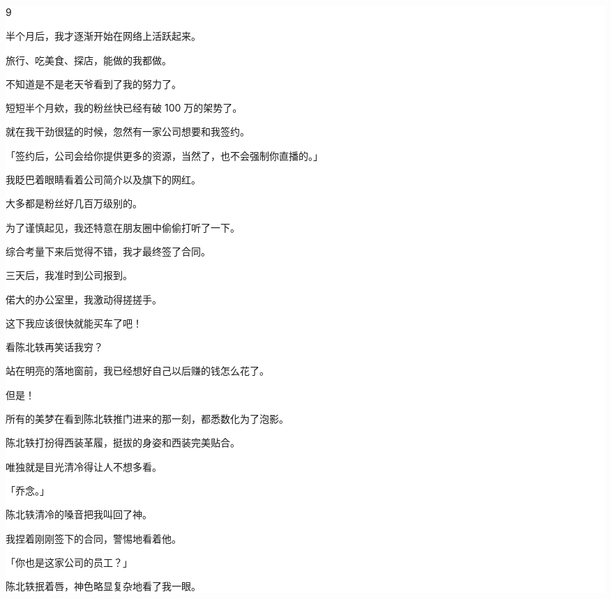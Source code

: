 9


半个月后，我才逐渐开始在网络上活跃起来。


旅行、吃美食、探店，能做的我都做。


不知道是不是老天爷看到了我的努力了。


短短半个月欸，我的粉丝快已经有破 100 万的架势了。


就在我干劲很猛的时候，忽然有一家公司想要和我签约。


「签约后，公司会给你提供更多的资源，当然了，也不会强制你直播的。」


我眨巴着眼睛看着公司简介以及旗下的网红。


大多都是粉丝好几百万级别的。


为了谨慎起见，我还特意在朋友圈中偷偷打听了一下。


综合考量下来后觉得不错，我才最终签了合同。


三天后，我准时到公司报到。


偌大的办公室里，我激动得搓搓手。


这下我应该很快就能买车了吧！


看陈北轶再笑话我穷？


站在明亮的落地窗前，我已经想好自己以后赚的钱怎么花了。


但是！


所有的美梦在看到陈北轶推门进来的那一刻，都悉数化为了泡影。


陈北轶打扮得西装革履，挺拔的身姿和西装完美贴合。


唯独就是目光清冷得让人不想多看。


「乔念。」


陈北轶清冷的嗓音把我叫回了神。


我捏着刚刚签下的合同，警惕地看着他。


「你也是这家公司的员工？」


陈北轶抿着唇，神色略显复杂地看了我一眼。
